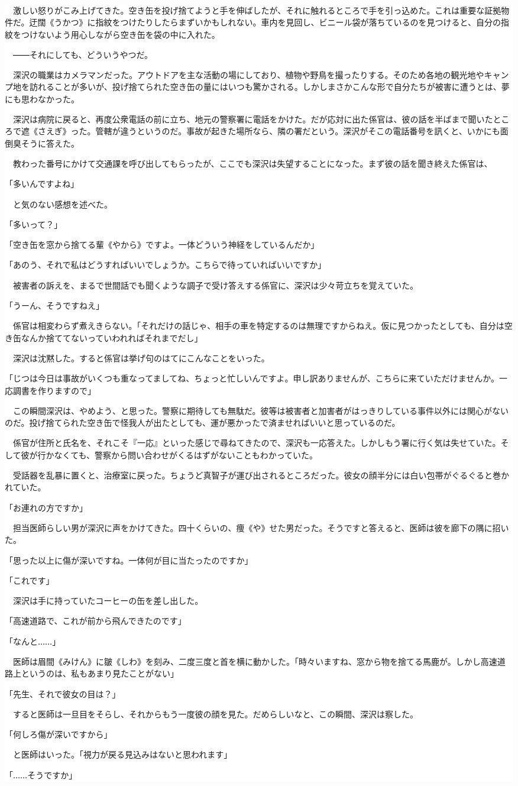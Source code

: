 　激しい怒りがこみ上げてきた。空き缶を投げ捨てようと手を伸ばしたが、それに触れるところで手を引っ込めた。これは重要な証拠物件だ。迂闊《うかつ》に指紋をつけたりしたらまずいかもしれない。車内を見回し、ビニール袋が落ちているのを見つけると、自分の指紋をつけないよう用心しながら空き缶を袋の中に入れた。

　――それにしても、どういうやつだ。

　深沢の職業はカメラマンだった。アウトドアを主な活動の場にしており、植物や野鳥を撮ったりする。そのため各地の観光地やキャンプ地を訪れることが多いが、投げ捨てられた空き缶の量にはいつも驚かされる。しかしまさかこんな形で自分たちが被害に遭うとは、夢にも思わなかった。

　深沢は病院に戻ると、再度公衆電話の前に立ち、地元の警察署に電話をかけた。だが応対に出た係官は、彼の話を半ばまで聞いたところで遮《さえぎ》った。管轄が違うというのだ。事故が起きた場所なら、隣の署だという。深沢がそこの電話番号を訊くと、いかにも面倒臭そうに答えた。

　教わった番号にかけて交通課を呼び出してもらったが、ここでも深沢は失望することになった。まず彼の話を聞き終えた係官は、

「多いんですよね」

　と気のない感想を述べた。

「多いって？」

「空き缶を窓から捨てる輩《やから》ですよ。一体どういう神経をしているんだか」

「あのう、それで私はどうすればいいでしょうか。こちらで待っていればいいですか」

　被害者の訴えを、まるで世間話でも聞くような調子で受け答えする係官に、深沢は少々苛立ちを覚えていた。

「うーん、そうですねえ」

　係官は相変わらず煮えきらない。「それだけの話じゃ、相手の車を特定するのは無理ですからねえ。仮に見つかったとしても、自分は空き缶なんか捨ててないっていわれればそれまでだし」

　深沢は沈黙した。すると係官は挙げ句のはてにこんなことをいった。

「じつは今日は事故がいくつも重なってましてね、ちょっと忙しいんですよ。申し訳ありませんが、こちらに来ていただけませんか。一応調書を作りますので」

　この瞬間深沢は、やめよう、と思った。警察に期待しても無駄だ。彼等は被害者と加害者がはっきりしている事件以外には関心がないのだ。投げ捨てられた空き缶で怪我人が出たとしても、運が悪かったで済ませればいいと思っているのだ。

　係官が住所と氏名を、それこそ『一応』といった感じで尋ねてきたので、深沢も一応答えた。しかしもう署に行く気は失せていた。そして彼が行かなくても、警察から問い合わせがくるはずがないこともわかっていた。

　受話器を乱暴に置くと、治療室に戻った。ちょうど真智子が運び出されるところだった。彼女の顔半分には白い包帯がぐるぐると巻かれていた。

「お連れの方ですか」

　担当医師らしい男が深沢に声をかけてきた。四十くらいの、痩《や》せた男だった。そうですと答えると、医師は彼を廊下の隅に招いた。

「思った以上に傷が深いですね。一体何が目に当たったのですか」

「これです」

　深沢は手に持っていたコーヒーの缶を差し出した。

「高速道路で、これが前から飛んできたのです」

「なんと……」

　医師は眉間《みけん》に皺《しわ》を刻み、二度三度と首を横に動かした。「時々いますね、窓から物を捨てる馬鹿が。しかし高速道路上というのは、私もあまり見たことがない」

「先生、それで彼女の目は？」

　すると医師は一旦目をそらし、それからもう一度彼の顔を見た。だめらしいなと、この瞬間、深沢は察した。

「何しろ傷が深いですから」

　と医師はいった。「視力が戻る見込みはないと思われます」

「……そうですか」
